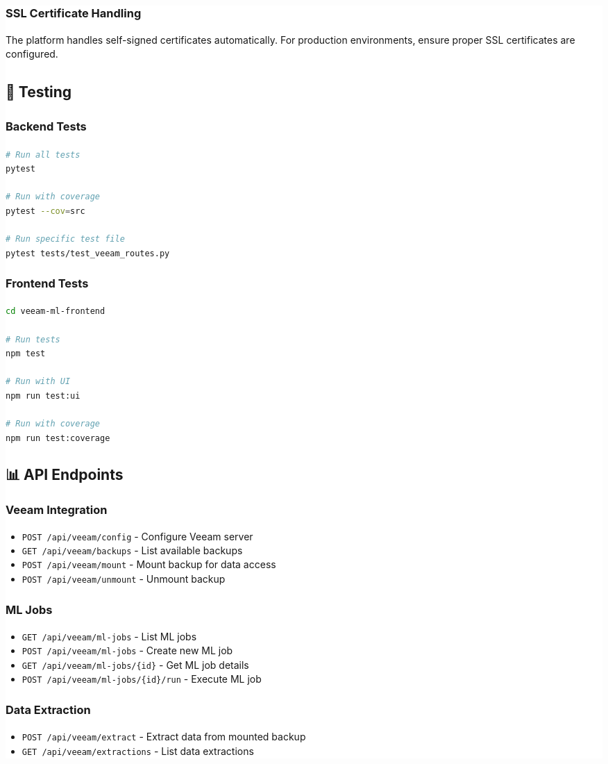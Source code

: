 ### SSL Certificate Handling

The platform handles self-signed certificates automatically. For production environments, ensure proper SSL certificates are configured.

## 🧪 Testing

### Backend Tests
```bash
# Run all tests
pytest

# Run with coverage
pytest --cov=src

# Run specific test file
pytest tests/test_veeam_routes.py
```

### Frontend Tests
```bash
cd veeam-ml-frontend

# Run tests
npm test

# Run with UI
npm run test:ui

# Run with coverage
npm run test:coverage
```

## 📊 API Endpoints

### Veeam Integration
- `POST /api/veeam/config` - Configure Veeam server
- `GET /api/veeam/backups` - List available backups
- `POST /api/veeam/mount` - Mount backup for data access
- `POST /api/veeam/unmount` - Unmount backup

### ML Jobs
- `GET /api/veeam/ml-jobs` - List ML jobs
- `POST /api/veeam/ml-jobs` - Create new ML job
- `GET /api/veeam/ml-jobs/{id}` - Get ML job details
- `POST /api/veeam/ml-jobs/{id}/run` - Execute ML job

### Data Extraction
- `POST /api/veeam/extract` - Extract data from mounted backup
- `GET /api/veeam/extractions` - List data extractions
